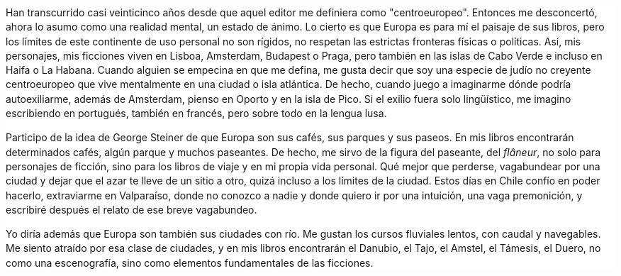 Han transcurrido casi veinticinco años desde que aquel editor me
definiera como "centroeuropeo". Entonces me desconcertó, ahora lo asumo
como una realidad mental, un estado de ánimo. Lo cierto es que Europa es
para mí el paisaje de sus libros, pero los límites de este continente de
uso personal no son rígidos, no respetan las estrictas fronteras físicas
o políticas. Así, mis personajes, mis ficciones viven en Lisboa,
Amsterdam, Budapest o Praga, pero también en las islas de Cabo Verde e
incluso en Haifa o La Habana. Cuando alguien se empecina en que me
defina, me gusta decir que soy una especie de judío no creyente
centroeuropeo que vive mentalmente en una ciudad o isla atlántica. De
hecho, cuando juego a imaginarme dónde podría autoexiliarme, además de
Amsterdam, pienso en Oporto y en la isla de Pico. Si el exilio fuera
solo lingüístico, me imagino escribiendo en portugués, también en
francés, pero sobre todo en la lengua lusa.

Participo de la idea de George Steiner de que Europa son sus cafés, sus
parques y sus paseos. En mis libros encontrarán determinados cafés,
algún parque y muchos paseantes. De hecho, me sirvo de la figura del
paseante, del *flâneur*, no solo para personajes de ficción, sino para
los libros de viaje y en mi propia vida personal. Qué mejor que
perderse, vagabundear por una ciudad y dejar que el azar te lleve de un
sitio a otro, quizá incluso a los límites de la ciudad. Estos días en
Chile confío en poder hacerlo, extraviarme en Valparaíso, donde no
conozco a nadie y donde quiero ir por una intuición, una vaga
premonición, y escribiré después el relato de ese breve vagabundeo.

Yo diría además que Europa son también sus ciudades con río. Me gustan
los cursos fluviales lentos, con caudal y navegables. Me siento atraído
por esa clase de ciudades, y en mis libros encontrarán el Danubio, el
Tajo, el Amstel, el Támesis, el Duero, no como una escenografía, sino
como elementos fundamentales de las ficciones.
